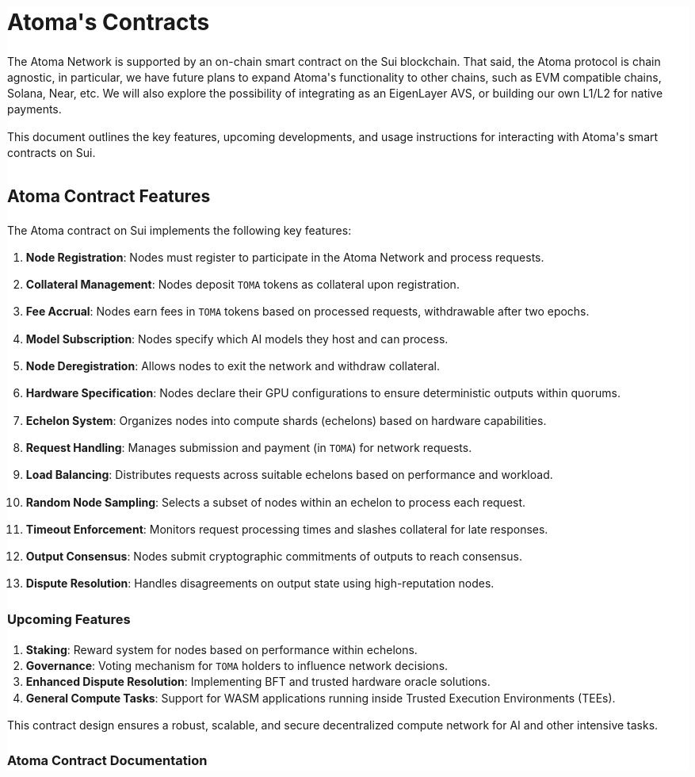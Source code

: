 # Atoma's Contracts

The Atoma Network is supported by an on-chain smart contract on the Sui blockchain. That said, the Atoma protocol is chain agnostic, in particular, we have future plans to expand Atoma's functionality to other chains, such as EVM compatible chains, Solana, Near, etc. We will also explore the possibility of integrating as an EigenLayer AVS, or building our own L1/L2 for native payments.

This document outlines the key features, upcoming developments, and usage instructions for interacting with Atoma's smart contracts on Sui.
## Atoma Contract Features

The Atoma contract on Sui implements the following key features:

1. **Node Registration**: Nodes must register to participate in the Atoma Network and process requests.

2. **Collateral Management**: Nodes deposit `TOMA` tokens as collateral upon registration.

3. **Fee Accrual**: Nodes earn fees in `TOMA` tokens based on processed requests, withdrawable after two epochs.

4. **Model Subscription**: Nodes specify which AI models they host and can process.

5. **Node Deregistration**: Allows nodes to exit the network and withdraw collateral.

6. **Hardware Specification**: Nodes declare their GPU configurations to ensure deterministic outputs within quorums.

7. **Echelon System**: Organizes nodes into compute shards (echelons) based on hardware capabilities.

8. **Request Handling**: Manages submission and payment (in `TOMA`) for network requests.

9. **Load Balancing**: Distributes requests across suitable echelons based on performance and workload.

10. **Random Node Sampling**: Selects a subset of nodes within an echelon to process each request.

11. **Timeout Enforcement**: Monitors request processing times and slashes collateral for late responses.

12. **Output Consensus**: Nodes submit cryptographic commitments of outputs to reach consensus.

13. **Dispute Resolution**: Handles disagreements on output state using high-reputation nodes.

### Upcoming Features

1. **Staking**: Reward system for nodes based on performance within echelons.
2. **Governance**: Voting mechanism for `TOMA` holders to influence network decisions.
3. **Enhanced Dispute Resolution**: Implementing BFT and trusted hardware oracle solutions.
4. **General Compute Tasks**: Support for WASM applications running inside Trusted Execution Environments (TEEs).

This contract design ensures a robust, scalable, and secure decentralized compute network for AI and other intensive tasks.
### Atoma Contract Documentation
